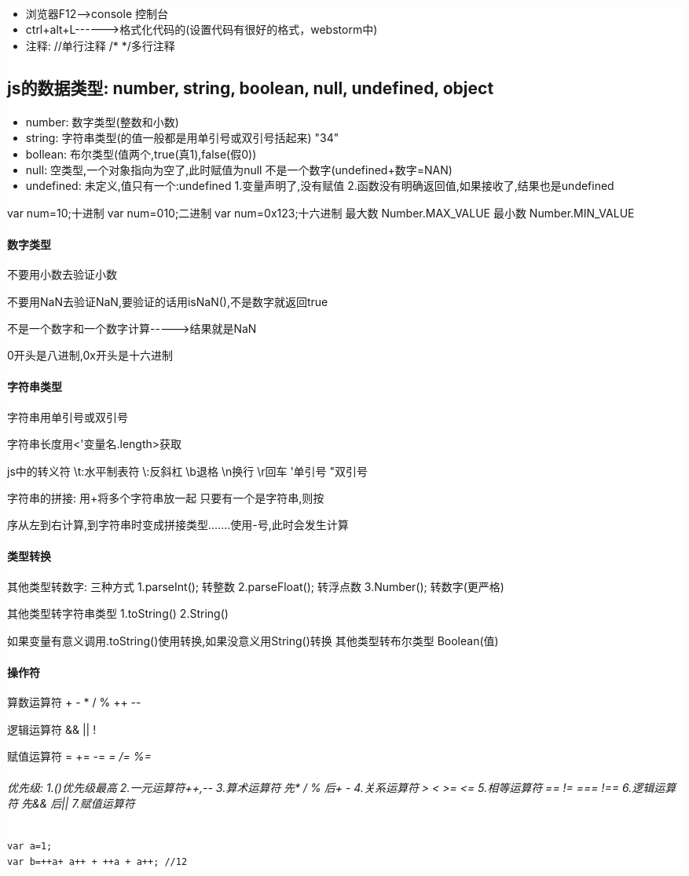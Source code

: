 - 浏览器F12-->console 控制台
- ctrl+alt+L------>格式化代码的(设置代码有很好的格式，webstorm中)
- 注释: //单行注释 /* */多行注释

## js的数据类型: number, string, boolean, null, undefined, object

- number: 数字类型(整数和小数)
- string: 字符串类型(的值一般都是用单引号或双引号括起来) "34"
- bollean: 布尔类型(值两个,true(真1),false(假0))
- null: 空类型,一个对象指向为空了,此时赋值为null   不是一个数字(undefined+数字=NAN)
- undefined: 未定义,值只有一个:undefined  1.变量声明了,没有赋值  2.函数没有明确返回值,如果接收了,结果也是undefined

var num=10;十进制 var num=010;二进制 var num=0x123;十六进制
最大数 Number.MAX_VALUE 最小数 Number.MIN_VALUE

#### 数字类型

不要用小数去验证小数

不要用NaN去验证NaN,要验证的话用isNaN(),不是数字就返回true

不是一个数字和一个数字计算----->结果就是NaN

0开头是八进制,0x开头是十六进制

#### 字符串类型

字符串用单引号或双引号

字符串长度用<'变量名.length>获取

js中的转义符  \t:水平制表符  \\:反斜杠 \b退格 \n换行 \r回车 \'单引号 \"双引号

字符串的拼接: 用+将多个字符串放一起 只要有一个是字符串,则按

序从左到右计算,到字符串时变成拼接类型.......使用-号,此时会发生计算

#### 类型转换 

其他类型转数字: 三种方式 1.parseInt(); 转整数 2.parseFloat(); 转浮点数 3.Number(); 转数字(更严格)

其他类型转字符串类型 1.toString() 2.String()

如果变量有意义调用.toString()使用转换,如果没意义用String()转换
其他类型转布尔类型 Boolean(值)

#### 操作符

算数运算符 + - * / % ++ --   

逻辑运算符 && || !

赋值运算符 = += -= *= /= %=*

###### 优先级: 1.()优先级最高 2.一元运算符++,-- 3.算术运算符 先* / % 后+ - 4.关系运算符 > < >= <= 5.相等运算符 == != === !== 6.逻辑运算符 先&& 后|| 7.赋值运算符

```
var a=1;
var b=++a+ a++ + ++a + a++; //12
```

